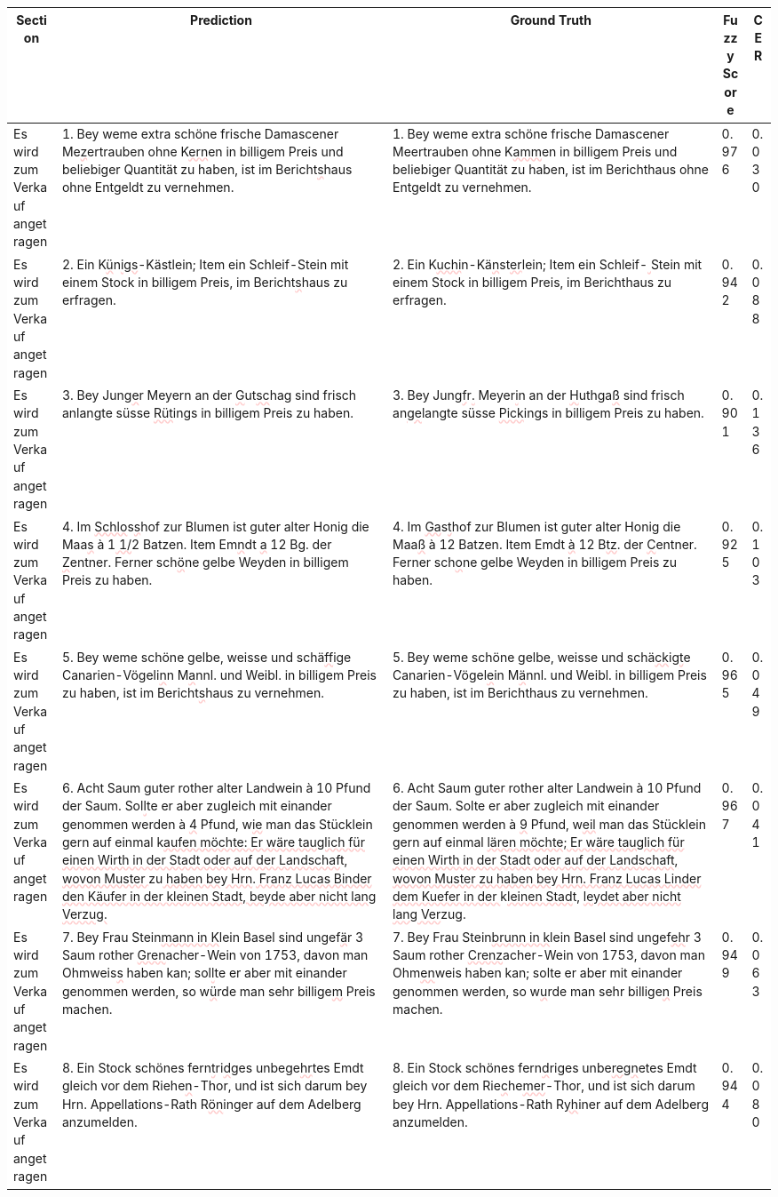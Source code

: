 <style>
.diff { text-decoration: underline; text-decoration-color: #ffcccc; text-decoration-style: wavy; }
</style>

| Section | Prediction | Ground Truth | Fuzzy Score | CER |
|---------|------------|--------------|-------------|-----|
| Es wird zum Verkauf angetragen | 1. Bey weme extra schöne frische Damascener Me<span class="diff">z</span>ertrauben ohne K<span class="diff">ern</span>en in billigem Preis und beliebiger Quantität zu haben, ist im Bericht<span class="diff">s</span>haus ohne Entgeldt zu vernehmen. | 1. Bey weme extra schöne frische Damascener Meertrauben ohne K<span class="diff">amm</span>en in billigem Preis und beliebiger Quantität zu haben, ist im Berichthaus ohne Entgeldt zu vernehmen. | 0.976 | 0.030 |
| Es wird zum Verkauf angetragen | 2. Ein K<span class="diff">ü</span>n<span class="diff">igs</span>-Kästlein; Item ein Schleif-Stein mit einem Stock in billigem Preis, im Bericht<span class="diff">s</span>haus zu erfragen. | 2. Ein K<span class="diff">uchi</span>n-Kä<span class="diff">n</span>st<span class="diff">er</span>lein; Item ein Schleif-<span class="diff"> </span>Stein mit einem Stock in billigem Preis, im Berichthaus zu erfragen. | 0.942 | 0.088 |
| Es wird zum Verkauf angetragen | 3. Bey Jung<span class="diff">e</span>r Meyern an der <span class="diff">G</span>ut<span class="diff">sc</span>ha<span class="diff">g</span> sind frisch anlangte süsse <span class="diff">Rüt</span>ings in billigem Preis zu haben. | 3. Bey Jung<span class="diff">f</span>r<span class="diff">.</span> Meyer<span class="diff">i</span>n an der <span class="diff">H</span>uth<span class="diff">g</span>a<span class="diff">ß</span> sind frisch an<span class="diff">ge</span>langte süsse <span class="diff">Pick</span>ings in billigem Preis zu haben. | 0.901 | 0.136 |
| Es wird zum Verkauf angetragen | 4. Im <span class="diff">Schlo</span>s<span class="diff">s</span>hof zur Blumen ist guter alter Honig die Maa<span class="diff">s</span> à 1<span class="diff"> 1/</span>2 Batzen. Item Em<span class="diff">n</span>dt <span class="diff">a</span> 12 B<span class="diff">g</span>. der <span class="diff">Z</span>entner. Ferner sch<span class="diff">ö</span>ne gelbe Weyden in billigem Preis zu haben. | 4. Im <span class="diff">Ga</span>s<span class="diff">t</span>hof zur Blumen ist guter alter Honig die Maa<span class="diff">ß</span> à 12 Batzen. Item Emdt <span class="diff">à</span> 12 B<span class="diff">tz</span>. der <span class="diff">C</span>entner. Ferner sch<span class="diff">o</span>ne gelbe Weyden in billigem Preis zu haben. | 0.925 | 0.103 |
| Es wird zum Verkauf angetragen | 5. Bey weme schöne gelbe, weisse und schä<span class="diff">ff</span>ige Canarien-Vögeli<span class="diff">n</span>n M<span class="diff">a</span>nnl. und Weibl. in billigem Preis zu haben, ist im Bericht<span class="diff">s</span>haus zu vernehmen. | 5. Bey weme schöne gelbe, weisse und schä<span class="diff">ck</span>ig<span class="diff">t</span>e Canarien-Vögel<span class="diff">e</span>in M<span class="diff">ä</span>nnl. und Weibl. in billigem Preis zu haben, ist im Berichthaus zu vernehmen. | 0.965 | 0.049 |
| Es wird zum Verkauf angetragen | 6. Acht Saum guter rother alter Landwein à 10 Pfund der Saum. Sol<span class="diff">l</span>te er aber zugleich mit einander genommen werden à <span class="diff">4</span> Pfund, w<span class="diff">ie</span> man das Stücklein gern auf einmal k<span class="diff">aufen möchte: Er wäre tauglich für einen Wirth in der Stadt oder auf der Landschaf</span>t, <span class="diff">wovon Muster </span>zu<span class="diff"> haben bey Hrn</span>.<span class="diff"> Franz Lucas Binder den Käufer in der kleinen Stadt, beyde aber nicht lang Verzug.</span> | 6. Acht Saum guter rother alter Landwein à 10 Pfund der Saum. Solte er aber zugleich mit einander genommen werden à <span class="diff">9</span> Pfund, w<span class="diff">eil</span> man das Stücklein gern auf einmal <span class="diff">lären möchte; Er wäre tauglich für einen Wirth in der Stadt oder auf der Landschaft, wovon Muster zu haben bey Hrn. Franz Lucas Linder dem Kuefer in der </span>k<span class="diff">leinen Stad</span>t, <span class="diff">leydet aber nicht lang Ver</span>zu<span class="diff">g</span>. | 0.967 | 0.041 |
| Es wird zum Verkauf angetragen | 7. Bey Frau Stein<span class="diff">mann in K</span>lein Basel sind ungef<span class="diff">ä</span>r 3 Saum rother <span class="diff">Gren</span>acher-Wein von 1753, davon man Ohmweis<span class="diff">s</span> haben kan; sol<span class="diff">l</span>te er aber mit einander genommen werden, so w<span class="diff">ü</span>rde man sehr billige<span class="diff">m</span> Preis machen. | 7. Bey Frau Stein<span class="diff">brunn in k</span>lein Basel sind ungef<span class="diff">eh</span>r 3 Saum rother <span class="diff">Crenz</span>acher-Wein von 1753, davon man Ohm<span class="diff">en</span>weis haben kan; solte er aber mit einander genommen werden, so w<span class="diff">u</span>rde man sehr billige<span class="diff">n</span> Preis machen. | 0.949 | 0.063 |
| Es wird zum Verkauf angetragen | 8. Ein Stock schönes fern<span class="diff">t</span>ri<span class="diff">d</span>ges unbege<span class="diff">hr</span>tes Emdt gleich vor dem Riehe<span class="diff">n</span>-Thor, und ist sich darum bey Hrn. Appellations-Rath R<span class="diff">ön</span>in<span class="diff">g</span>er auf dem Adelberg anzumelden. | 8. Ein Stock schönes fern<span class="diff">d</span>riges unbe<span class="diff">re</span>g<span class="diff">n</span>etes Emdt gleich vor dem Rie<span class="diff">c</span>he<span class="diff">mer</span>-Thor, und ist sich darum bey Hrn. Appellations-Rath R<span class="diff">yh</span>iner auf dem Adelberg anzumelden. | 0.944 | 0.080 |